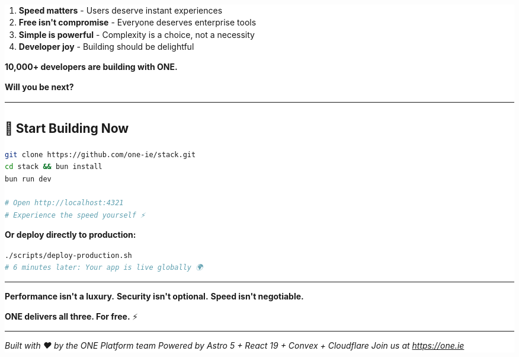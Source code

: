 1. **Speed matters** - Users deserve instant experiences
2. **Free isn't compromise** - Everyone deserves enterprise tools
3. **Simple is powerful** - Complexity is a choice, not a necessity
4. **Developer joy** - Building should be delightful

**10,000+ developers are building with ONE.**

**Will you be next?**

---

## 🚀 Start Building Now

```bash
git clone https://github.com/one-ie/stack.git
cd stack && bun install
bun run dev

# Open http://localhost:4321
# Experience the speed yourself ⚡
```

**Or deploy directly to production:**

```bash
./scripts/deploy-production.sh
# 6 minutes later: Your app is live globally 🌍
```

---

**Performance isn't a luxury.**
**Security isn't optional.**
**Speed isn't negotiable.**

**ONE delivers all three. For free.** ⚡

---

*Built with ❤️ by the ONE Platform team*
*Powered by Astro 5 + React 19 + Convex + Cloudflare*
*Join us at https://one.ie*
